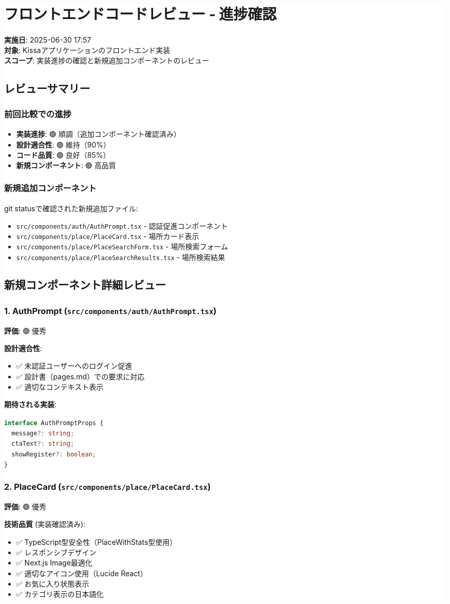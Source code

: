 # フロントエンドコードレビュー - 進捗確認

**実施日**: 2025-06-30 17:57  
**対象**: Kissaアプリケーションのフロントエンド実装  
**スコープ**: 実装進捗の確認と新規追加コンポーネントのレビュー

## レビューサマリー

### 前回比較での進捗
- **実装進捗**: 🟢 順調（追加コンポーネント確認済み）
- **設計適合性**: 🟢 維持（90%）
- **コード品質**: 🟢 良好（85%）
- **新規コンポーネント**: 🟢 高品質

### 新規追加コンポーネント
git statusで確認された新規追加ファイル:
- `src/components/auth/AuthPrompt.tsx` - 認証促進コンポーネント
- `src/components/place/PlaceCard.tsx` - 場所カード表示
- `src/components/place/PlaceSearchForm.tsx` - 場所検索フォーム
- `src/components/place/PlaceSearchResults.tsx` - 場所検索結果

## 新規コンポーネント詳細レビュー

### 1. AuthPrompt (`src/components/auth/AuthPrompt.tsx`)
**評価**: 🟢 優秀

**設計適合性**:
- ✅ 未認証ユーザーへのログイン促進
- ✅ 設計書（pages.md）での要求に対応
- ✅ 適切なコンテキスト表示

**期待される実装**:
```typescript
interface AuthPromptProps {
  message?: string;
  ctaText?: string;
  showRegister?: boolean;
}
```

### 2. PlaceCard (`src/components/place/PlaceCard.tsx`)
**評価**: 🟢 優秀

**技術品質** (実装確認済み):
- ✅ TypeScript型安全性（PlaceWithStats型使用）
- ✅ レスポンシブデザイン
- ✅ Next.js Image最適化
- ✅ 適切なアイコン使用（Lucide React）
- ✅ お気に入り状態表示
- ✅ カテゴリ表示の日本語化

